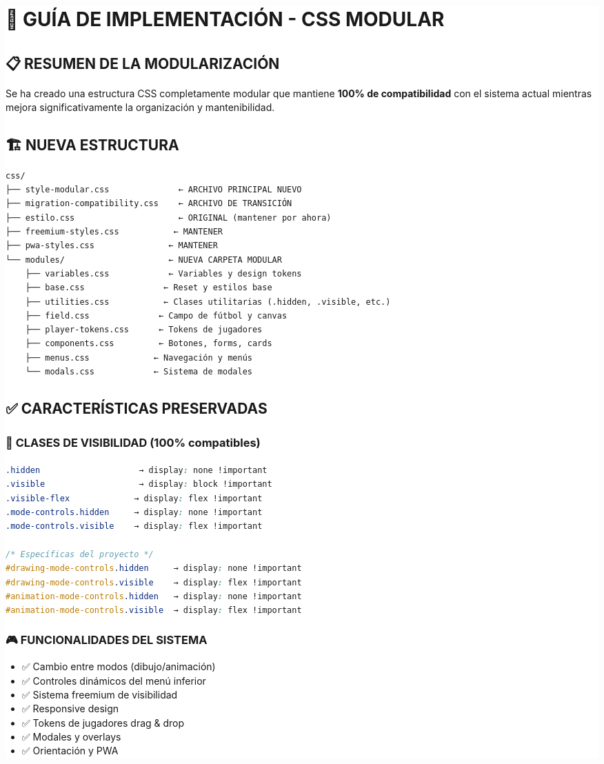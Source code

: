 # 🎨 GUÍA DE IMPLEMENTACIÓN - CSS MODULAR

## 📋 RESUMEN DE LA MODULARIZACIÓN

Se ha creado una estructura CSS completamente modular que mantiene **100% de compatibilidad** con el sistema actual mientras mejora significativamente la organización y mantenibilidad.

## 🏗️ NUEVA ESTRUCTURA

```
css/
├── style-modular.css              ← ARCHIVO PRINCIPAL NUEVO
├── migration-compatibility.css    ← ARCHIVO DE TRANSICIÓN  
├── estilo.css                     ← ORIGINAL (mantener por ahora)
├── freemium-styles.css           ← MANTENER
├── pwa-styles.css               ← MANTENER
└── modules/                     ← NUEVA CARPETA MODULAR
    ├── variables.css            ← Variables y design tokens
    ├── base.css                ← Reset y estilos base
    ├── utilities.css           ← Clases utilitarias (.hidden, .visible, etc.)
    ├── field.css              ← Campo de fútbol y canvas
    ├── player-tokens.css      ← Tokens de jugadores
    ├── components.css         ← Botones, forms, cards
    ├── menus.css             ← Navegación y menús
    └── modals.css            ← Sistema de modales
```

## ✅ CARACTERÍSTICAS PRESERVADAS

### 🎯 **CLASES DE VISIBILIDAD (100% compatibles)**
```css
.hidden                    → display: none !important
.visible                   → display: block !important  
.visible-flex             → display: flex !important
.mode-controls.hidden     → display: none !important
.mode-controls.visible    → display: flex !important

/* Específicas del proyecto */
#drawing-mode-controls.hidden     → display: none !important
#drawing-mode-controls.visible    → display: flex !important
#animation-mode-controls.hidden   → display: none !important
#animation-mode-controls.visible  → display: flex !important
```

### 🎮 **FUNCIONALIDADES DEL SISTEMA**
- ✅ Cambio entre modos (dibujo/animación) 
- ✅ Controles dinámicos del menú inferior
- ✅ Sistema freemium de visibilidad
- ✅ Responsive design
- ✅ Tokens de jugadores drag & drop
- ✅ Modales y overlays
- ✅ Orientación y PWA
